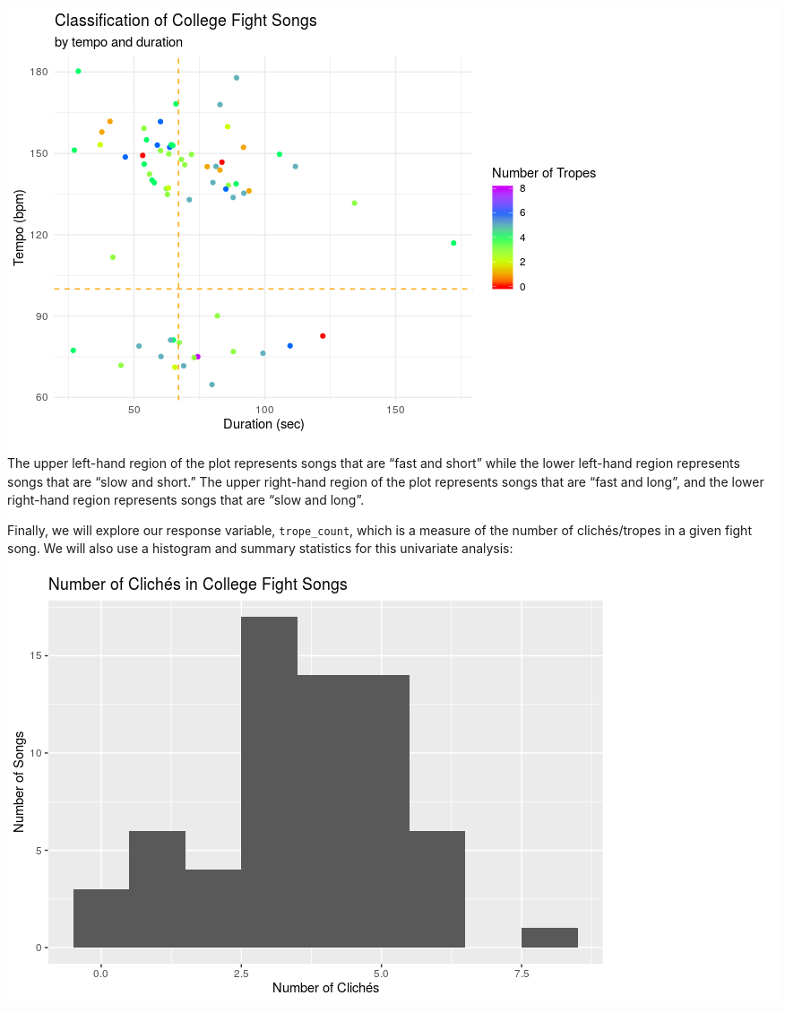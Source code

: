 ![](writeup_files/figure-gfm/visualize-classify-1.png)

The upper left-hand region of the plot represents songs that are “fast
and short” while the lower left-hand region represents songs that are
“slow and short.” The upper right-hand region of the plot represents
songs that are “fast and long”, and the lower right-hand region
represents songs that are “slow and long”.

Finally, we will explore our response variable, `trope_count`, which is
a measure of the number of clichés/tropes in a given fight song. We will
also use a histogram and summary statistics for this univariate
analysis:

![](writeup_files/figure-gfm/histogram-summary-stats-trope-count-1.png)
